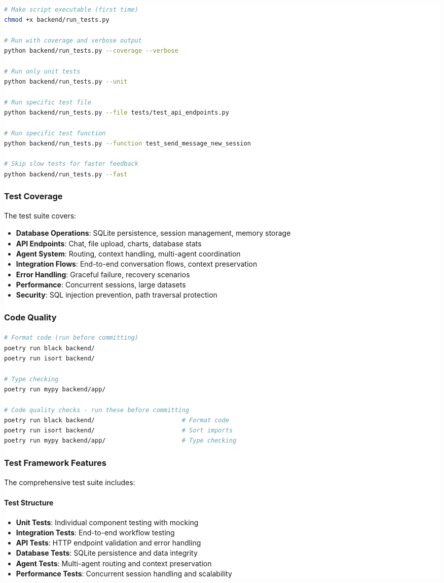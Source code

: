 ```bash
# Make script executable (first time)
chmod +x backend/run_tests.py

# Run with coverage and verbose output
python backend/run_tests.py --coverage --verbose

# Run only unit tests
python backend/run_tests.py --unit

# Run specific test file
python backend/run_tests.py --file tests/test_api_endpoints.py

# Run specific test function
python backend/run_tests.py --function test_send_message_new_session

# Skip slow tests for faster feedback
python backend/run_tests.py --fast
```

### Test Coverage

The test suite covers:

- **Database Operations**: SQLite persistence, session management, memory storage
- **API Endpoints**: Chat, file upload, charts, database stats
- **Agent System**: Routing, context handling, multi-agent coordination
- **Integration Flows**: End-to-end conversation flows, context preservation
- **Error Handling**: Graceful failure, recovery scenarios
- **Performance**: Concurrent sessions, large datasets
- **Security**: SQL injection prevention, path traversal protection

### Code Quality

```bash
# Format code (run before committing)
poetry run black backend/
poetry run isort backend/

# Type checking
poetry run mypy backend/app/

# Code quality checks - run these before committing
poetry run black backend/                        # Format code
poetry run isort backend/                        # Sort imports
poetry run mypy backend/app/                     # Type checking
```

### Test Framework Features

The comprehensive test suite includes:

#### Test Structure
- **Unit Tests**: Individual component testing with mocking
- **Integration Tests**: End-to-end workflow testing
- **API Tests**: HTTP endpoint validation and error handling
- **Database Tests**: SQLite persistence and data integrity
- **Agent Tests**: Multi-agent routing and context preservation
- **Performance Tests**: Concurrent session handling and scalability

